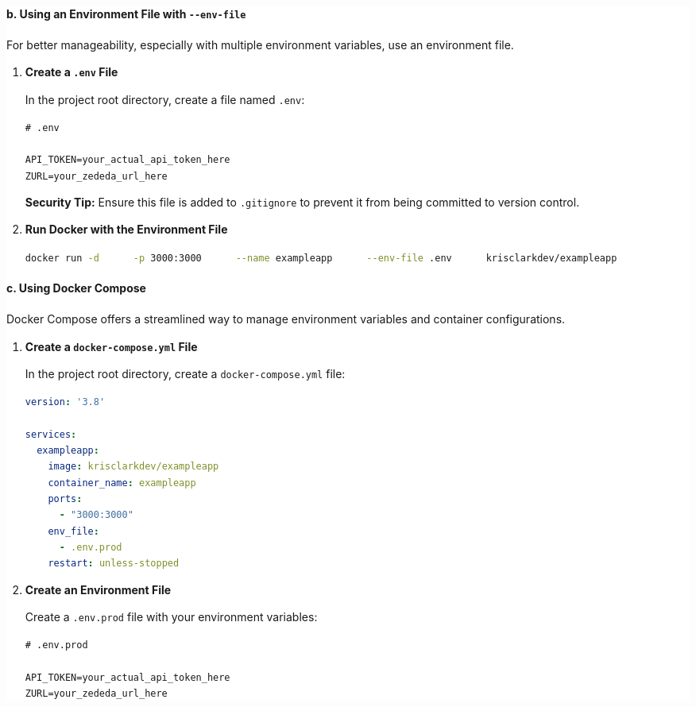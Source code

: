 #### b. Using an Environment File with `--env-file`

For better manageability, especially with multiple environment variables, use an environment file.

1. **Create a `.env` File**

   In the project root directory, create a file named `.env`:

   ```env
   # .env

   API_TOKEN=your_actual_api_token_here
   ZURL=your_zededa_url_here
   ```

   **Security Tip:** Ensure this file is added to `.gitignore` to prevent it from being committed to version control.

2. **Run Docker with the Environment File**

   ```bash
   docker run -d      -p 3000:3000      --name exampleapp      --env-file .env      krisclarkdev/exampleapp
   ```

#### c. Using Docker Compose

Docker Compose offers a streamlined way to manage environment variables and container configurations.

1. **Create a `docker-compose.yml` File**

   In the project root directory, create a `docker-compose.yml` file:

   ```yaml
   version: '3.8'

   services:
     exampleapp:
       image: krisclarkdev/exampleapp
       container_name: exampleapp
       ports:
         - "3000:3000"
       env_file:
         - .env.prod
       restart: unless-stopped
   ```

2. **Create an Environment File**

   Create a `.env.prod` file with your environment variables:

   ```env
   # .env.prod

   API_TOKEN=your_actual_api_token_here
   ZURL=your_zededa_url_here
   ```
